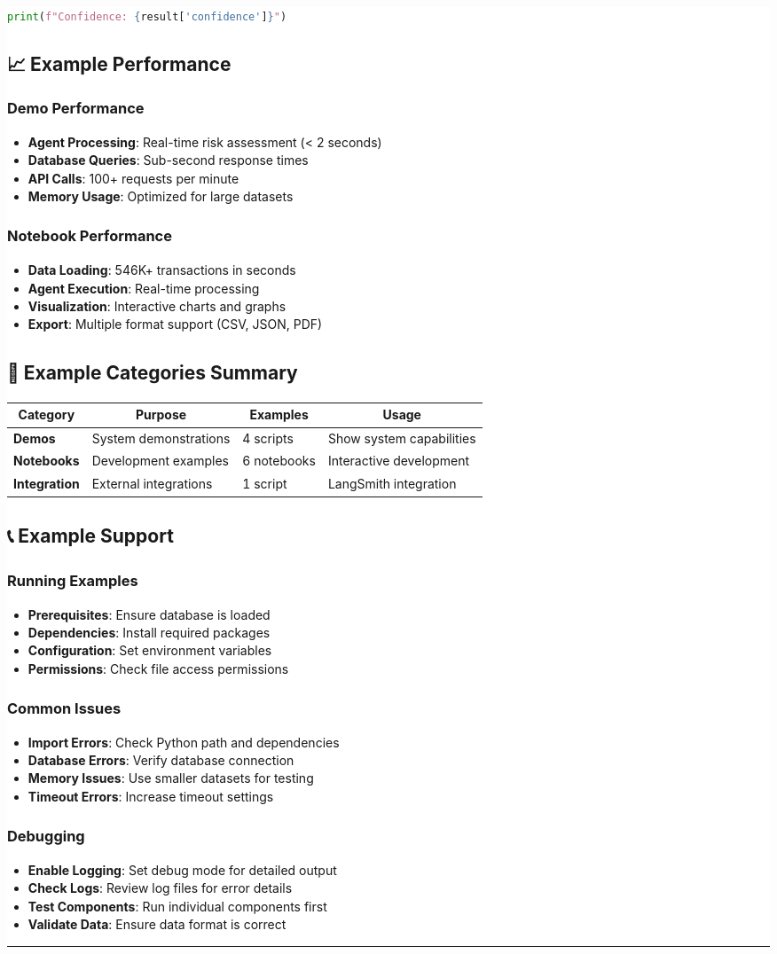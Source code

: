 ```python
print(f"Confidence: {result['confidence']}")
```

## 📈 **Example Performance**

### **Demo Performance**
- **Agent Processing**: Real-time risk assessment (< 2 seconds)
- **Database Queries**: Sub-second response times
- **API Calls**: 100+ requests per minute
- **Memory Usage**: Optimized for large datasets

### **Notebook Performance**
- **Data Loading**: 546K+ transactions in seconds
- **Agent Execution**: Real-time processing
- **Visualization**: Interactive charts and graphs
- **Export**: Multiple format support (CSV, JSON, PDF)

## 🎯 **Example Categories Summary**

| Category | Purpose | Examples | Usage |
|----------|---------|----------|-------|
| **Demos** | System demonstrations | 4 scripts | Show system capabilities |
| **Notebooks** | Development examples | 6 notebooks | Interactive development |
| **Integration** | External integrations | 1 script | LangSmith integration |

## 📞 **Example Support**

### **Running Examples**
- **Prerequisites**: Ensure database is loaded
- **Dependencies**: Install required packages
- **Configuration**: Set environment variables
- **Permissions**: Check file access permissions

### **Common Issues**
- **Import Errors**: Check Python path and dependencies
- **Database Errors**: Verify database connection
- **Memory Issues**: Use smaller datasets for testing
- **Timeout Errors**: Increase timeout settings

### **Debugging**
- **Enable Logging**: Set debug mode for detailed output
- **Check Logs**: Review log files for error details
- **Test Components**: Run individual components first
- **Validate Data**: Ensure data format is correct

---
